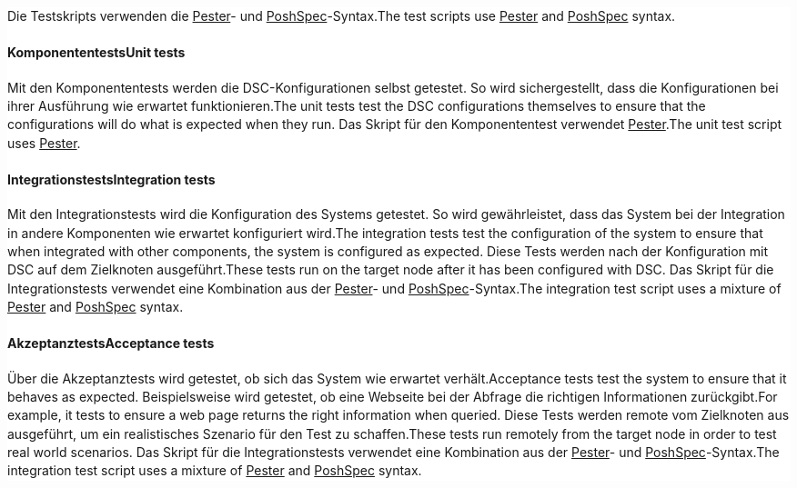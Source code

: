 <span data-ttu-id="8212a-206">Die Testskripts verwenden die [Pester](https://github.com/pester/Pester/wiki)- und [PoshSpec](https://github.com/Ticketmaster/poshspec/wiki/Introduction)-Syntax.</span><span class="sxs-lookup"><span data-stu-id="8212a-206">The test scripts use [Pester](https://github.com/pester/Pester/wiki) and [PoshSpec](https://github.com/Ticketmaster/poshspec/wiki/Introduction) syntax.</span></span>

#### <a name="unit-tests"></a><span data-ttu-id="8212a-207">Komponententests</span><span class="sxs-lookup"><span data-stu-id="8212a-207">Unit tests</span></span>

<span data-ttu-id="8212a-208">Mit den Komponententests werden die DSC-Konfigurationen selbst getestet. So wird sichergestellt, dass die Konfigurationen bei ihrer Ausführung wie erwartet funktionieren.</span><span class="sxs-lookup"><span data-stu-id="8212a-208">The unit tests test the DSC configurations themselves to ensure that the configurations will do what is expected when they run.</span></span>
<span data-ttu-id="8212a-209">Das Skript für den Komponententest verwendet [Pester](https://github.com/pester/Pester/wiki).</span><span class="sxs-lookup"><span data-stu-id="8212a-209">The unit test script uses [Pester](https://github.com/pester/Pester/wiki).</span></span>

#### <a name="integration-tests"></a><span data-ttu-id="8212a-210">Integrationstests</span><span class="sxs-lookup"><span data-stu-id="8212a-210">Integration tests</span></span>

<span data-ttu-id="8212a-211">Mit den Integrationstests wird die Konfiguration des Systems getestet. So wird gewährleistet, dass das System bei der Integration in andere Komponenten wie erwartet konfiguriert wird.</span><span class="sxs-lookup"><span data-stu-id="8212a-211">The integration tests test the configuration of the system to ensure that when integrated with other components, the system is configured as expected.</span></span> <span data-ttu-id="8212a-212">Diese Tests werden nach der Konfiguration mit DSC auf dem Zielknoten ausgeführt.</span><span class="sxs-lookup"><span data-stu-id="8212a-212">These tests run on the target node after it has been configured with DSC.</span></span>
<span data-ttu-id="8212a-213">Das Skript für die Integrationstests verwendet eine Kombination aus der [Pester](https://github.com/pester/Pester/wiki)- und [PoshSpec](https://github.com/Ticketmaster/poshspec/wiki/Introduction)-Syntax.</span><span class="sxs-lookup"><span data-stu-id="8212a-213">The integration test script uses a mixture of [Pester](https://github.com/pester/Pester/wiki) and [PoshSpec](https://github.com/Ticketmaster/poshspec/wiki/Introduction) syntax.</span></span>

#### <a name="acceptance-tests"></a><span data-ttu-id="8212a-214">Akzeptanztests</span><span class="sxs-lookup"><span data-stu-id="8212a-214">Acceptance tests</span></span>

<span data-ttu-id="8212a-215">Über die Akzeptanztests wird getestet, ob sich das System wie erwartet verhält.</span><span class="sxs-lookup"><span data-stu-id="8212a-215">Acceptance tests test the system to ensure that it behaves as expected.</span></span>
<span data-ttu-id="8212a-216">Beispielsweise wird getestet, ob eine Webseite bei der Abfrage die richtigen Informationen zurückgibt.</span><span class="sxs-lookup"><span data-stu-id="8212a-216">For example, it tests to ensure a web page returns the right information when queried.</span></span>
<span data-ttu-id="8212a-217">Diese Tests werden remote vom Zielknoten aus ausgeführt, um ein realistisches Szenario für den Test zu schaffen.</span><span class="sxs-lookup"><span data-stu-id="8212a-217">These tests run remotely from the target node in order to test real world scenarios.</span></span>
<span data-ttu-id="8212a-218">Das Skript für die Integrationstests verwendet eine Kombination aus der [Pester](https://github.com/pester/Pester/wiki)- und [PoshSpec](https://github.com/Ticketmaster/poshspec/wiki/Introduction)-Syntax.</span><span class="sxs-lookup"><span data-stu-id="8212a-218">The integration test script uses a mixture of [Pester](https://github.com/pester/Pester/wiki) and [PoshSpec](https://github.com/Ticketmaster/poshspec/wiki/Introduction) syntax.</span></span>
